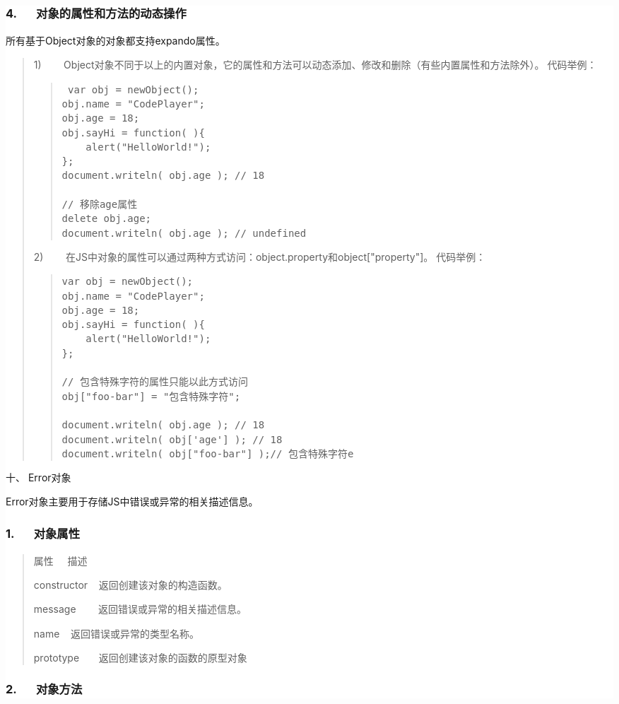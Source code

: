 ### 4.&nbsp;&nbsp;&nbsp;&nbsp;&nbsp;&nbsp;&nbsp;对象的属性和方法的动态操作

所有基于Object对象的对象都支持expando属性。

> 1)&nbsp;&nbsp;&nbsp;&nbsp;&nbsp;&nbsp;&nbsp;&nbsp;Object对象不同于以上的内置对象，它的属性和方法可以动态添加、修改和删除（有些内置属性和方法除外）。
> 代码举例：
> > <pre name="code" class="javascript"> var obj = newObject();
> > obj.name = &quot;CodePlayer&quot;;
> > obj.age = 18;
> > obj.sayHi = function( ){
> >     alert(&quot;HelloWorld!&quot;);
> > };
> > document.writeln( obj.age ); // 18
> >
> > // 移除age属性
> > delete obj.age;
> > document.writeln( obj.age ); // undefined</pre>
> 2)&nbsp;&nbsp;&nbsp;&nbsp;&nbsp;&nbsp;&nbsp;&nbsp;在JS中对象的属性可以通过两种方式访问：object.property和object[&quot;property&quot;]。
> 代码举例：
> > <pre name="code" class="javascript">var obj = newObject();
> > obj.name = &quot;CodePlayer&quot;;
> > obj.age = 18;
> > obj.sayHi = function( ){
> >     alert(&quot;HelloWorld!&quot;);
> > };
> >
> > // 包含特殊字符的属性只能以此方式访问
> > obj[&quot;foo-bar&quot;] = &quot;包含特殊字符&quot;;
> >
> > document.writeln( obj.age ); // 18
> > document.writeln( obj[&#39;age&#39;] ); // 18
> > document.writeln( obj[&quot;foo-bar&quot;] );// 包含特殊字符e</pre>

十、&nbsp;Error对象

Error对象主要用于存储JS中错误或异常的相关描述信息。

### 1.&nbsp;&nbsp;&nbsp;&nbsp;&nbsp;&nbsp;&nbsp;对象属性

> 属性&nbsp;&nbsp;&nbsp;&nbsp; 描述
>
> constructor&nbsp;&nbsp;&nbsp; 返回创建该对象的构造函数。
>
> message&nbsp;&nbsp;&nbsp;&nbsp;&nbsp;&nbsp;&nbsp; 返回错误或异常的相关描述信息。
>
> name&nbsp;&nbsp;&nbsp; 返回错误或异常的类型名称。
>
> prototype&nbsp;&nbsp;&nbsp;&nbsp;&nbsp;&nbsp; 返回创建该对象的函数的原型对象

### 2.&nbsp;&nbsp;&nbsp;&nbsp;&nbsp;&nbsp;&nbsp;对象方法
